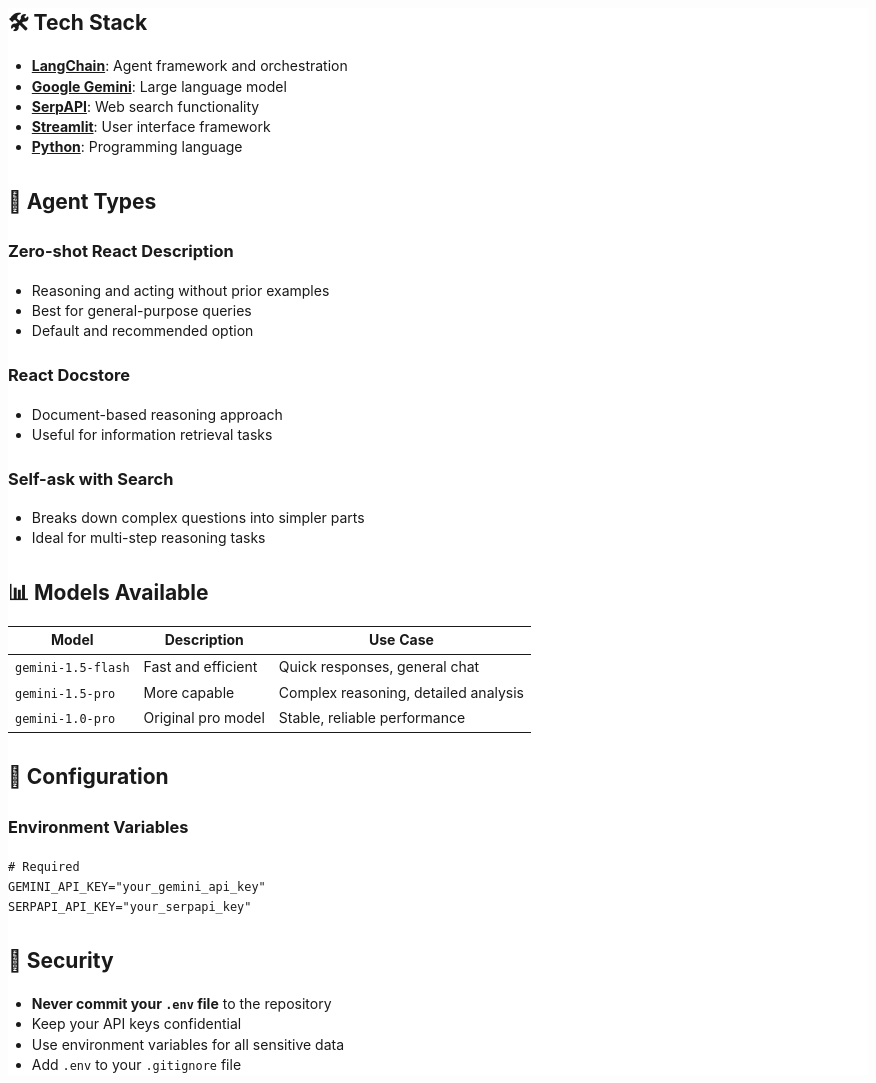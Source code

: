 ## 🛠️ Tech Stack

- **[LangChain](https://langchain.com/)**: Agent framework and orchestration
- **[Google Gemini](https://ai.google.dev/)**: Large language model
- **[SerpAPI](https://serpapi.com/)**: Web search functionality
- **[Streamlit](https://streamlit.io/)**: User interface framework
- **[Python](https://python.org/)**: Programming language

## 🤖 Agent Types

### Zero-shot React Description
- Reasoning and acting without prior examples
- Best for general-purpose queries
- Default and recommended option

### React Docstore
- Document-based reasoning approach
- Useful for information retrieval tasks

### Self-ask with Search
- Breaks down complex questions into simpler parts
- Ideal for multi-step reasoning tasks

## 📊 Models Available

| Model | Description | Use Case |
|-------|-------------|----------|
| `gemini-1.5-flash` | Fast and efficient | Quick responses, general chat |
| `gemini-1.5-pro` | More capable | Complex reasoning, detailed analysis |
| `gemini-1.0-pro` | Original pro model | Stable, reliable performance |

## 🔧 Configuration

### Environment Variables
```env
# Required
GEMINI_API_KEY="your_gemini_api_key"
SERPAPI_API_KEY="your_serpapi_key"
```

## 🚨 Security

- **Never commit your `.env` file** to the repository
- Keep your API keys confidential
- Use environment variables for all sensitive data
- Add `.env` to your `.gitignore` file
